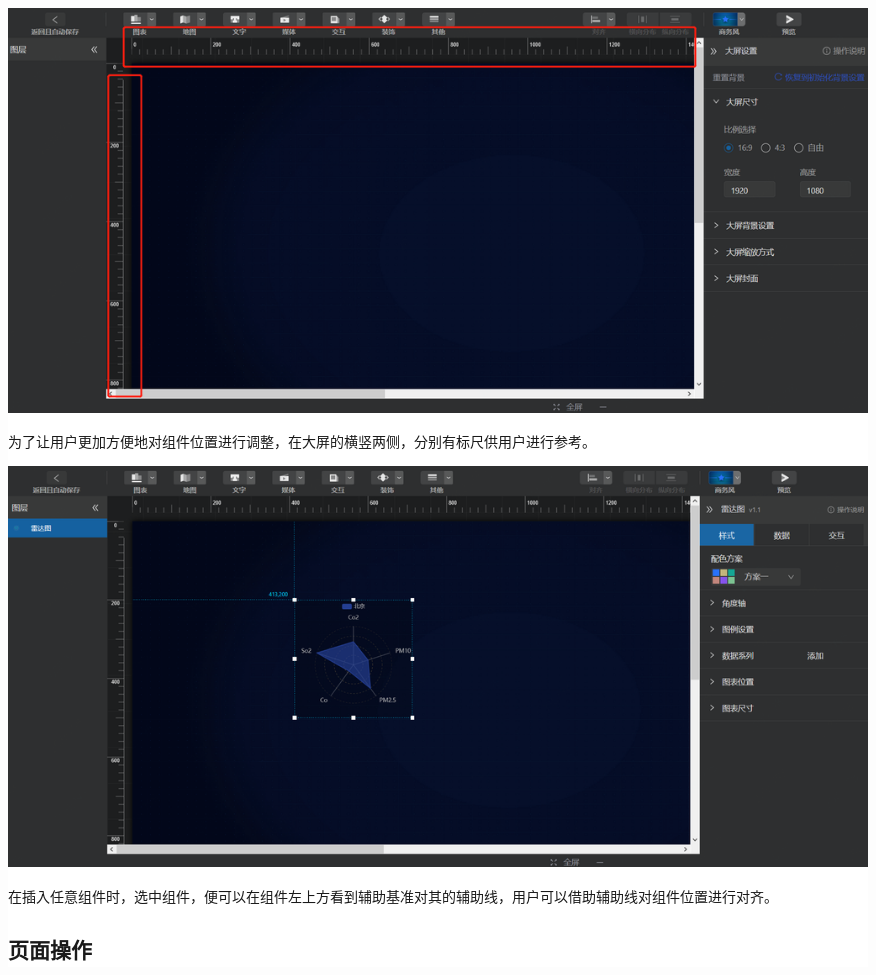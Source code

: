 ![](./image/1590722652(1).png)

为了让用户更加方便地对组件位置进行调整，在大屏的横竖两侧，分别有标尺供用户进行参考。

![](./image/1590722910(1).png)

在插入任意组件时，选中组件，便可以在组件左上方看到辅助基准对其的辅助线，用户可以借助辅助线对组件位置进行对齐。


## 页面操作

